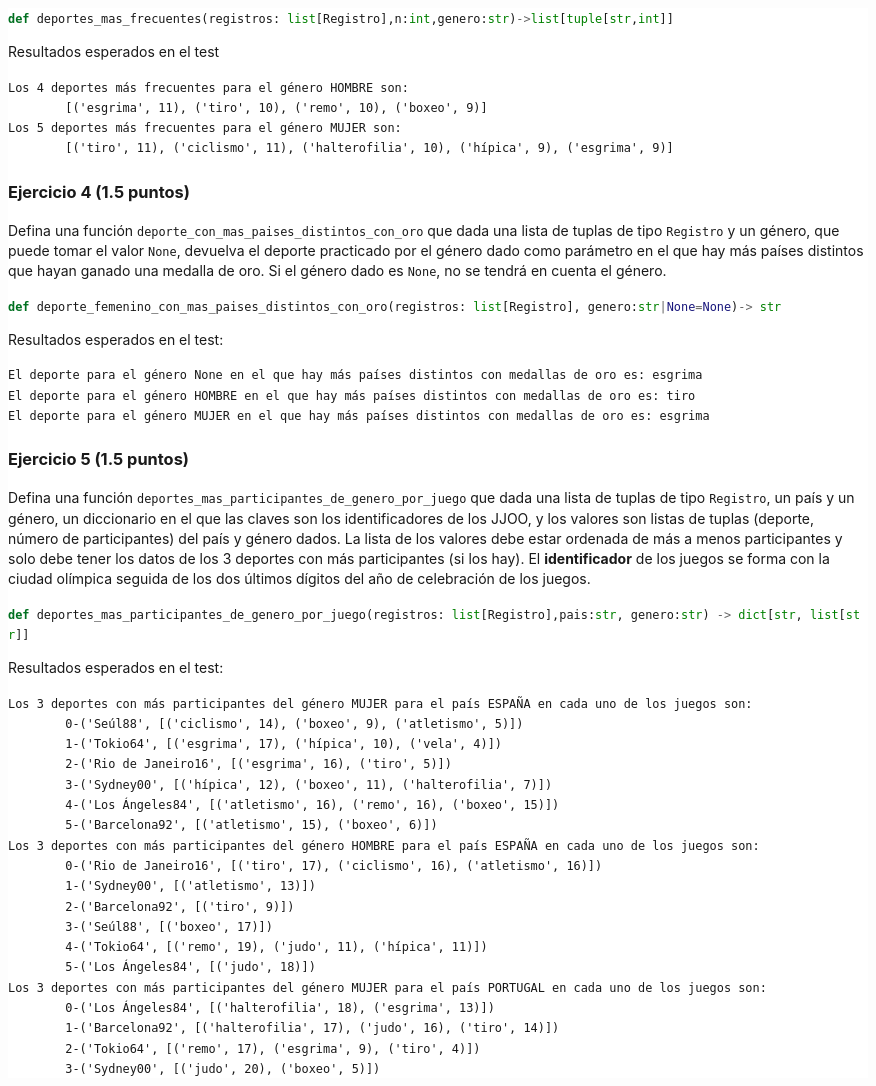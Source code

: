 ```python
def deportes_mas_frecuentes(registros: list[Registro],n:int,genero:str)->list[tuple[str,int]]
``` 

Resultados esperados en el test
```
Los 4 deportes más frecuentes para el género HOMBRE son:
        [('esgrima', 11), ('tiro', 10), ('remo', 10), ('boxeo', 9)]
Los 5 deportes más frecuentes para el género MUJER son:
        [('tiro', 11), ('ciclismo', 11), ('halterofilia', 10), ('hípica', 9), ('esgrima', 9)]
```
### Ejercicio 4 (1.5 puntos)
Defina una función `deporte_con_mas_paises_distintos_con_oro` que dada una lista de tuplas de tipo `Registro` y un género, que puede tomar el valor `None`,  devuelva el deporte practicado por el género dado como parámetro en el que hay más países distintos que hayan ganado una medalla de oro. Si el género dado es `None`, no se tendrá en cuenta el género.

```python
def deporte_femenino_con_mas_paises_distintos_con_oro(registros: list[Registro], genero:str|None=None)-> str
```

Resultados esperados en el test:
```
El deporte para el género None en el que hay más países distintos con medallas de oro es: esgrima
El deporte para el género HOMBRE en el que hay más países distintos con medallas de oro es: tiro
El deporte para el género MUJER en el que hay más países distintos con medallas de oro es: esgrima 
```
### Ejercicio 5 (1.5 puntos)
Defina una función `deportes_mas_participantes_de_genero_por_juego` que dada una lista de tuplas de tipo `Registro`, un país y un género, un diccionario en el que las claves son los identificadores de los JJOO, y los valores son listas de tuplas (deporte, número de participantes) del país y género dados. La lista de los valores debe estar ordenada de más a menos participantes y solo debe tener los datos de los 3 deportes con más participantes (si los hay). El **identificador** de los juegos se forma con la ciudad olímpica seguida de los dos últimos dígitos del año de celebración de los juegos.


```python
def deportes_mas_participantes_de_genero_por_juego(registros: list[Registro],pais:str, genero:str) -> dict[str, list[str]]
``` 

Resultados esperados en el test:
```
Los 3 deportes con más participantes del género MUJER para el país ESPAÑA en cada uno de los juegos son:
        0-('Seúl88', [('ciclismo', 14), ('boxeo', 9), ('atletismo', 5)])
        1-('Tokio64', [('esgrima', 17), ('hípica', 10), ('vela', 4)])
        2-('Rio de Janeiro16', [('esgrima', 16), ('tiro', 5)])
        3-('Sydney00', [('hípica', 12), ('boxeo', 11), ('halterofilia', 7)])
        4-('Los Ángeles84', [('atletismo', 16), ('remo', 16), ('boxeo', 15)])
        5-('Barcelona92', [('atletismo', 15), ('boxeo', 6)])
Los 3 deportes con más participantes del género HOMBRE para el país ESPAÑA en cada uno de los juegos son:
        0-('Rio de Janeiro16', [('tiro', 17), ('ciclismo', 16), ('atletismo', 16)])
        1-('Sydney00', [('atletismo', 13)])
        2-('Barcelona92', [('tiro', 9)])
        3-('Seúl88', [('boxeo', 17)])
        4-('Tokio64', [('remo', 19), ('judo', 11), ('hípica', 11)])
        5-('Los Ángeles84', [('judo', 18)])
Los 3 deportes con más participantes del género MUJER para el país PORTUGAL en cada uno de los juegos son:
        0-('Los Ángeles84', [('halterofilia', 18), ('esgrima', 13)])
        1-('Barcelona92', [('halterofilia', 17), ('judo', 16), ('tiro', 14)])
        2-('Tokio64', [('remo', 17), ('esgrima', 9), ('tiro', 4)])
        3-('Sydney00', [('judo', 20), ('boxeo', 5)])
```